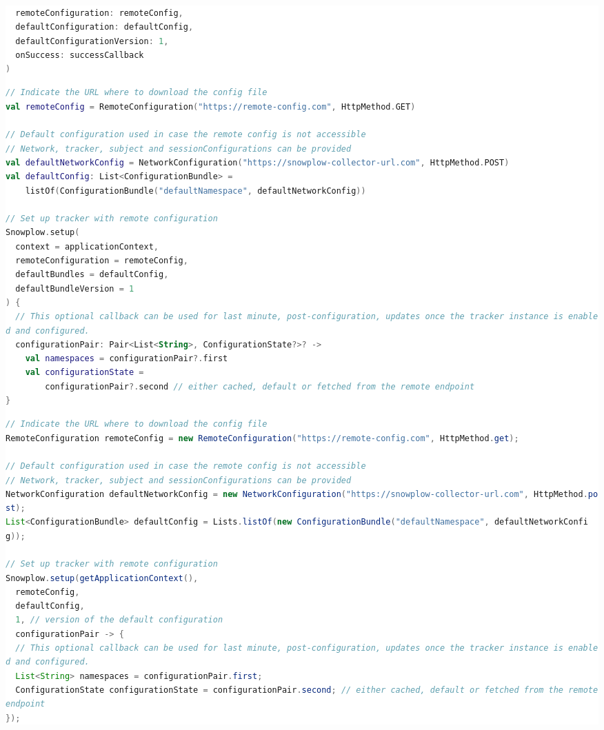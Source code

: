 ```swift
  remoteConfiguration: remoteConfig,
  defaultConfiguration: defaultConfig,
  defaultConfigurationVersion: 1,
  onSuccess: successCallback
)
```

  </TabItem>
  <TabItem value="android" label="Android (Kotlin)">

```kotlin
// Indicate the URL where to download the config file
val remoteConfig = RemoteConfiguration("https://remote-config.com", HttpMethod.GET)

// Default configuration used in case the remote config is not accessible
// Network, tracker, subject and sessionConfigurations can be provided
val defaultNetworkConfig = NetworkConfiguration("https://snowplow-collector-url.com", HttpMethod.POST)
val defaultConfig: List<ConfigurationBundle> =
    listOf(ConfigurationBundle("defaultNamespace", defaultNetworkConfig))

// Set up tracker with remote configuration
Snowplow.setup(
  context = applicationContext,
  remoteConfiguration = remoteConfig,
  defaultBundles = defaultConfig,
  defaultBundleVersion = 1
) { 
  // This optional callback can be used for last minute, post-configuration, updates once the tracker instance is enabled and configured.
  configurationPair: Pair<List<String>, ConfigurationState?>? ->
    val namespaces = configurationPair?.first
    val configurationState =
        configurationPair?.second // either cached, default or fetched from the remote endpoint
}
```

  </TabItem>
  <TabItem value="android-java" label="Android (Java)">

```java
// Indicate the URL where to download the config file
RemoteConfiguration remoteConfig = new RemoteConfiguration("https://remote-config.com", HttpMethod.get);

// Default configuration used in case the remote config is not accessible
// Network, tracker, subject and sessionConfigurations can be provided
NetworkConfiguration defaultNetworkConfig = new NetworkConfiguration("https://snowplow-collector-url.com", HttpMethod.post);
List<ConfigurationBundle> defaultConfig = Lists.listOf(new ConfigurationBundle("defaultNamespace", defaultNetworkConfig));

// Set up tracker with remote configuration
Snowplow.setup(getApplicationContext(),
  remoteConfig,
  defaultConfig,
  1, // version of the default configuration
  configurationPair -> {
  // This optional callback can be used for last minute, post-configuration, updates once the tracker instance is enabled and configured.
  List<String> namespaces = configurationPair.first;
  ConfigurationState configurationState = configurationPair.second; // either cached, default or fetched from the remote endpoint
});
```
